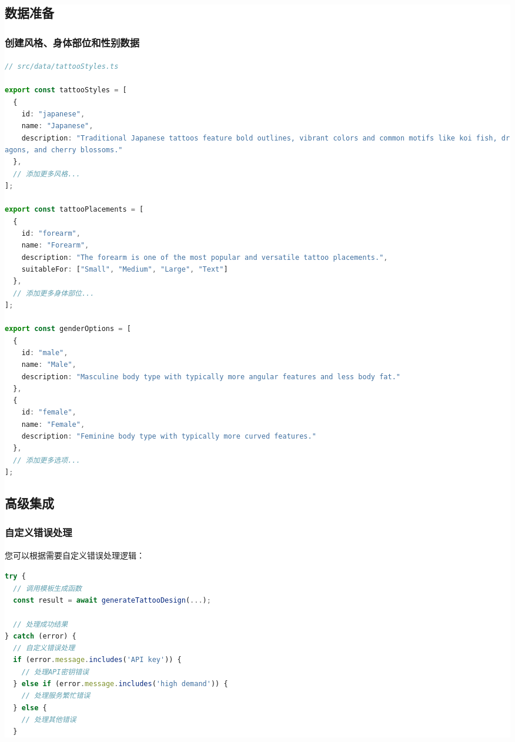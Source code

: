 ## 数据准备

### 创建风格、身体部位和性别数据

```typescript
// src/data/tattooStyles.ts

export const tattooStyles = [
  {
    id: "japanese",
    name: "Japanese",
    description: "Traditional Japanese tattoos feature bold outlines, vibrant colors and common motifs like koi fish, dragons, and cherry blossoms."
  },
  // 添加更多风格...
];

export const tattooPlacements = [
  {
    id: "forearm",
    name: "Forearm",
    description: "The forearm is one of the most popular and versatile tattoo placements.",
    suitableFor: ["Small", "Medium", "Large", "Text"]
  },
  // 添加更多身体部位...
];

export const genderOptions = [
  {
    id: "male",
    name: "Male",
    description: "Masculine body type with typically more angular features and less body fat."
  },
  {
    id: "female",
    name: "Female",
    description: "Feminine body type with typically more curved features."
  },
  // 添加更多选项...
];
```

## 高级集成

### 自定义错误处理

您可以根据需要自定义错误处理逻辑：

```typescript
try {
  // 调用模板生成函数
  const result = await generateTattooDesign(...);
  
  // 处理成功结果
} catch (error) {
  // 自定义错误处理
  if (error.message.includes('API key')) {
    // 处理API密钥错误
  } else if (error.message.includes('high demand')) {
    // 处理服务繁忙错误
  } else {
    // 处理其他错误
  }
```